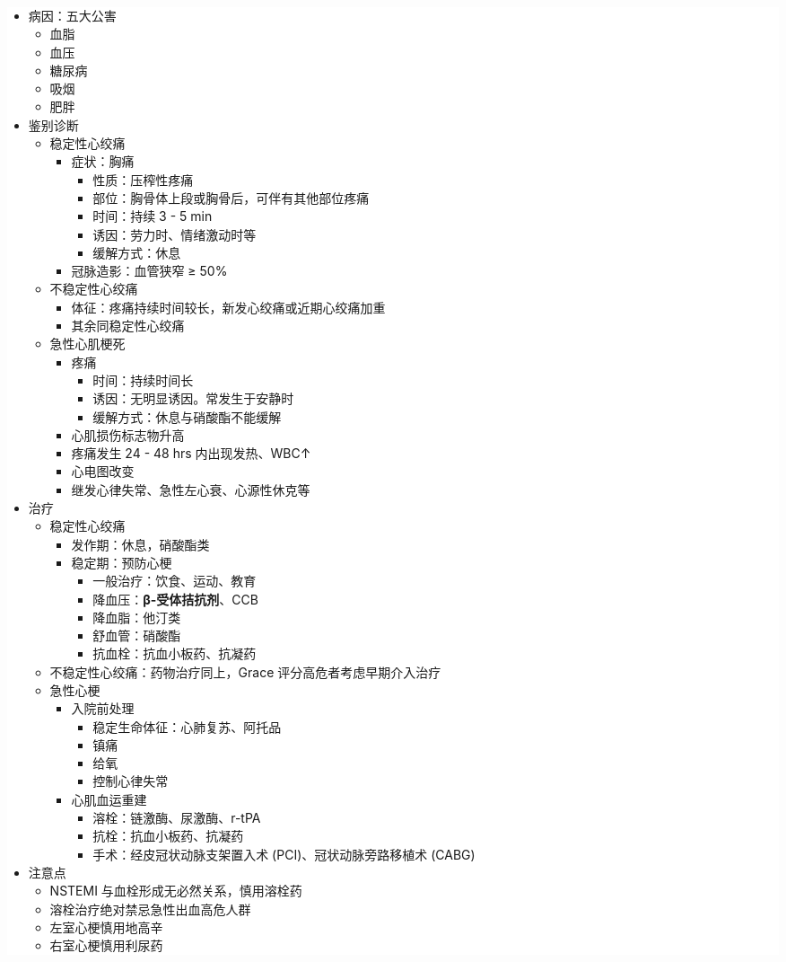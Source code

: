 - 病因：五大公害
    - 血脂
    - 血压
    - 糖尿病
    - 吸烟
    - 肥胖
- 鉴别诊断
    - 稳定性心绞痛
        - 症状：胸痛
            - 性质：压榨性疼痛
            - 部位：胸骨体上段或胸骨后，可伴有其他部位疼痛
            - 时间：持续 3 - 5 min
            - 诱因：劳力时、情绪激动时等
            - 缓解方式：休息
        - 冠脉造影：血管狭窄 ≥ 50%
    - 不稳定性心绞痛
        - 体征：疼痛持续时间较长，新发心绞痛或近期心绞痛加重
        - 其余同稳定性心绞痛
    - 急性心肌梗死
        - 疼痛
            - 时间：持续时间长
            - 诱因：无明显诱因。常发生于安静时
            - 缓解方式：休息与硝酸酯不能缓解
        - 心肌损伤标志物升高
        - 疼痛发生 24 - 48 hrs 内出现发热、WBC↑
        - 心电图改变
        - 继发心律失常、急性左心衰、心源性休克等
- 治疗
    - 稳定性心绞痛
        - 发作期：休息，硝酸酯类
        - 稳定期：预防心梗
            - 一般治疗：饮食、运动、教育
            - 降血压：**β-受体拮抗剂**、CCB
            - 降血脂：他汀类
            - 舒血管：硝酸酯
            - 抗血栓：抗血小板药、抗凝药
    - 不稳定性心绞痛：药物治疗同上，Grace 评分高危者考虑早期介入治疗
    - 急性心梗
        - 入院前处理
            - 稳定生命体征：心肺复苏、阿托品
            - 镇痛
            - 给氧
            - 控制心律失常
        - 心肌血运重建
            - 溶栓：链激酶、尿激酶、r-tPA
            - 抗栓：抗血小板药、抗凝药
            - 手术：经皮冠状动脉支架置入术 (PCI)、冠状动脉旁路移植术 (CABG)
- 注意点
    - NSTEMI 与血栓形成无必然关系，慎用溶栓药
    - 溶栓治疗绝对禁忌急性出血高危人群
    - 左室心梗慎用地高辛
    - 右室心梗慎用利尿药
